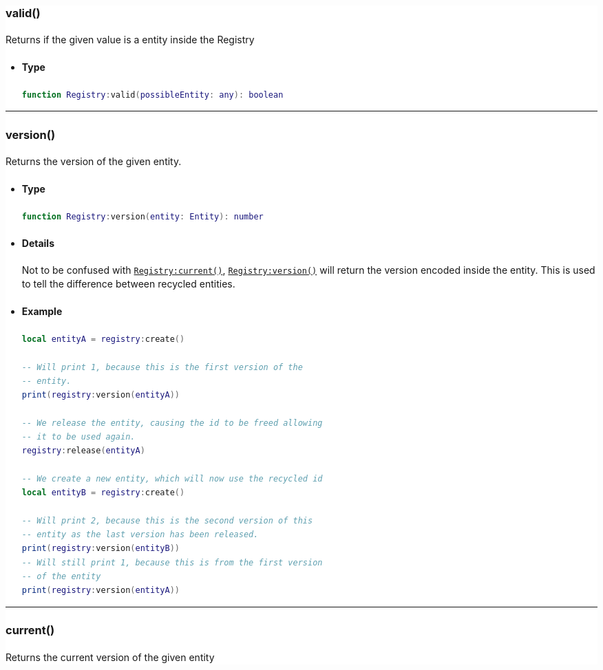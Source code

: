 
### valid()

Returns if the given value is a entity inside the Registry

- #### Type

    ```lua
    function Registry:valid(possibleEntity: any): boolean
    ```

---

### version()

Returns the version of the given entity.

- #### Type

    ```lua
    function Registry:version(entity: Entity): number
    ```
    
- #### Details

    Not to be confused with [`Registry:current()`](Registry#current), [`Registry:version()`](Registry#version) will return the version encoded inside the entity. This is used to tell the difference between recycled entities.

- #### Example

     ```lua
    local entityA = registry:create()
    
    -- Will print 1, because this is the first version of the
    -- entity.
    print(registry:version(entityA))
    
    -- We release the entity, causing the id to be freed allowing
    -- it to be used again.
    registry:release(entityA)
    
    -- We create a new entity, which will now use the recycled id
    local entityB = registry:create()
    
    -- Will print 2, because this is the second version of this
    -- entity as the last version has been released.
    print(registry:version(entityB))
    -- Will still print 1, because this is from the first version
    -- of the entity
    print(registry:version(entityA))
    ```

---

### current()

Returns the current version of the given entity
